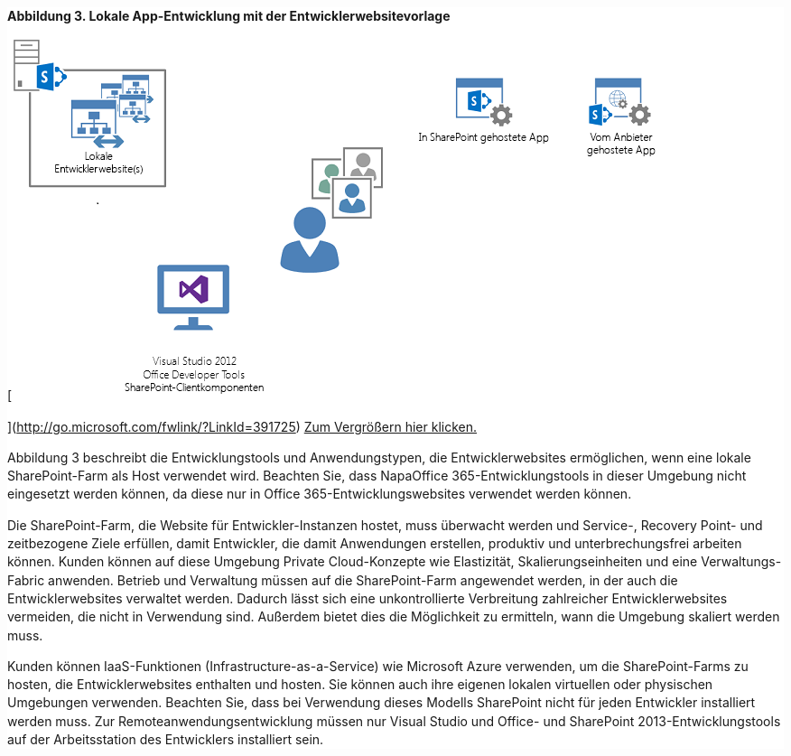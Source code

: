     
    

**Abbildung 3. Lokale App-Entwicklung mit der Entwicklerwebsitevorlage**

  
    
    
 [![Erstellen von Apps für SharePoint in einer lokalen SharePoint 2013-Bereitstellung mit der Entwicklerwebsitevorlage](images/OnPremDevSites.png)
  
    
    
](http://go.microsoft.com/fwlink/?LinkId=391725) [Zum Vergrößern hier klicken.](http://go.microsoft.com/fwlink/?LinkId=391725)
  
    
    
Abbildung 3 beschreibt die Entwicklungstools und Anwendungstypen, die Entwicklerwebsites ermöglichen, wenn eine lokale SharePoint-Farm als Host verwendet wird. Beachten Sie, dass NapaOffice 365-Entwicklungstools in dieser Umgebung nicht eingesetzt werden können, da diese nur in Office 365-Entwicklungswebsites verwendet werden können.
  
    
    
Die SharePoint-Farm, die Website für Entwickler-Instanzen hostet, muss überwacht werden und Service-, Recovery Point- und zeitbezogene Ziele erfüllen, damit Entwickler, die damit Anwendungen erstellen, produktiv und unterbrechungsfrei arbeiten können. Kunden können auf diese Umgebung Private Cloud-Konzepte wie Elastizität, Skalierungseinheiten und eine Verwaltungs-Fabric anwenden. Betrieb und Verwaltung müssen auf die SharePoint-Farm angewendet werden, in der auch die Entwicklerwebsites verwaltet werden. Dadurch lässt sich eine unkontrollierte Verbreitung zahlreicher Entwicklerwebsites vermeiden, die nicht in Verwendung sind. Außerdem bietet dies die Möglichkeit zu ermitteln, wann die Umgebung skaliert werden muss.
  
    
    
Kunden können IaaS-Funktionen (Infrastructure-as-a-Service) wie Microsoft Azure verwenden, um die SharePoint-Farms zu hosten, die Entwicklerwebsites enthalten und hosten. Sie können auch ihre eigenen lokalen virtuellen oder physischen Umgebungen verwenden. Beachten Sie, dass bei Verwendung dieses Modells SharePoint nicht für jeden Entwickler installiert werden muss. Zur Remoteanwendungsentwicklung müssen nur Visual Studio und Office- und SharePoint 2013-Entwicklungstools auf der Arbeitsstation des Entwicklers installiert sein.
  
